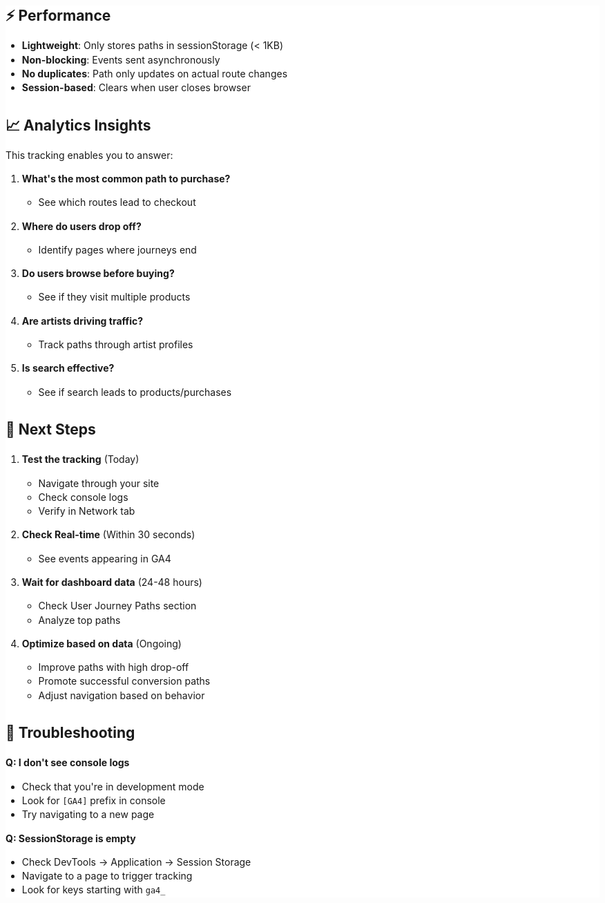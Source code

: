 ## ⚡ Performance

- **Lightweight**: Only stores paths in sessionStorage (< 1KB)
- **Non-blocking**: Events sent asynchronously
- **No duplicates**: Path only updates on actual route changes
- **Session-based**: Clears when user closes browser

## 📈 Analytics Insights

This tracking enables you to answer:

1. **What's the most common path to purchase?**
   - See which routes lead to checkout

2. **Where do users drop off?**
   - Identify pages where journeys end

3. **Do users browse before buying?**
   - See if they visit multiple products

4. **Are artists driving traffic?**
   - Track paths through artist profiles

5. **Is search effective?**
   - See if search leads to products/purchases

## 🎯 Next Steps

1. **Test the tracking** (Today)
   - Navigate through your site
   - Check console logs
   - Verify in Network tab

2. **Check Real-time** (Within 30 seconds)
   - See events appearing in GA4

3. **Wait for dashboard data** (24-48 hours)
   - Check User Journey Paths section
   - Analyze top paths

4. **Optimize based on data** (Ongoing)
   - Improve paths with high drop-off
   - Promote successful conversion paths
   - Adjust navigation based on behavior

## 🐛 Troubleshooting

**Q: I don't see console logs**
- Check that you're in development mode
- Look for `[GA4]` prefix in console
- Try navigating to a new page

**Q: SessionStorage is empty**
- Check DevTools → Application → Session Storage
- Navigate to a page to trigger tracking
- Look for keys starting with `ga4_`
